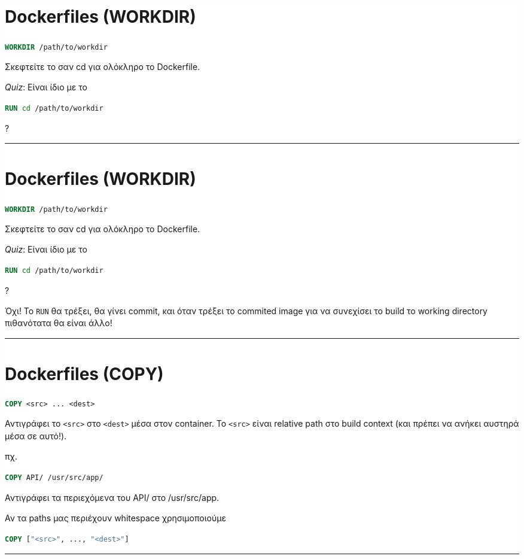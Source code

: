 # Dockerfiles (WORKDIR)

```dockerfile
WORKDIR /path/to/workdir
```

Σκεφτείτε το σαν cd για ολόκληρο το Dockerfile.

*Quiz*: Είναι ίδιο με το
```dockerfile
RUN cd /path/to/workdir
```
?

---

# Dockerfiles (WORKDIR)

```dockerfile
WORKDIR /path/to/workdir
```

Σκεφτείτε το σαν cd για ολόκληρο το Dockerfile.

*Quiz*: Είναι ίδιο με το
```dockerfile
RUN cd /path/to/workdir
```
?

Όχι! Το `RUN` θα τρέξει, θα γίνει commit, και όταν τρέξει το commited image για να συνεχίσει το build το working directory πιθανότατα θα είναι άλλο!

---

# Dockerfiles (COPY)

```dockerfile
COPY <src> ... <dest>
```

Αντιγράφει το `<src>` στο `<dest>` μέσα στον container. Το `<src>` είναι relative path στο build context (και πρέπει να ανήκει αυστηρά μέσα σε αυτό!).

πχ.
```dockerfile
COPY API/ /usr/src/app/
```

Αντιγράφει τα περιεχόμενα του API/ στο /usr/src/app.

Αν τα paths μας περιέχουν whitespace χρησιμοποιούμε
```dockerfile
COPY ["<src>", ..., "<dest>"]
```

---